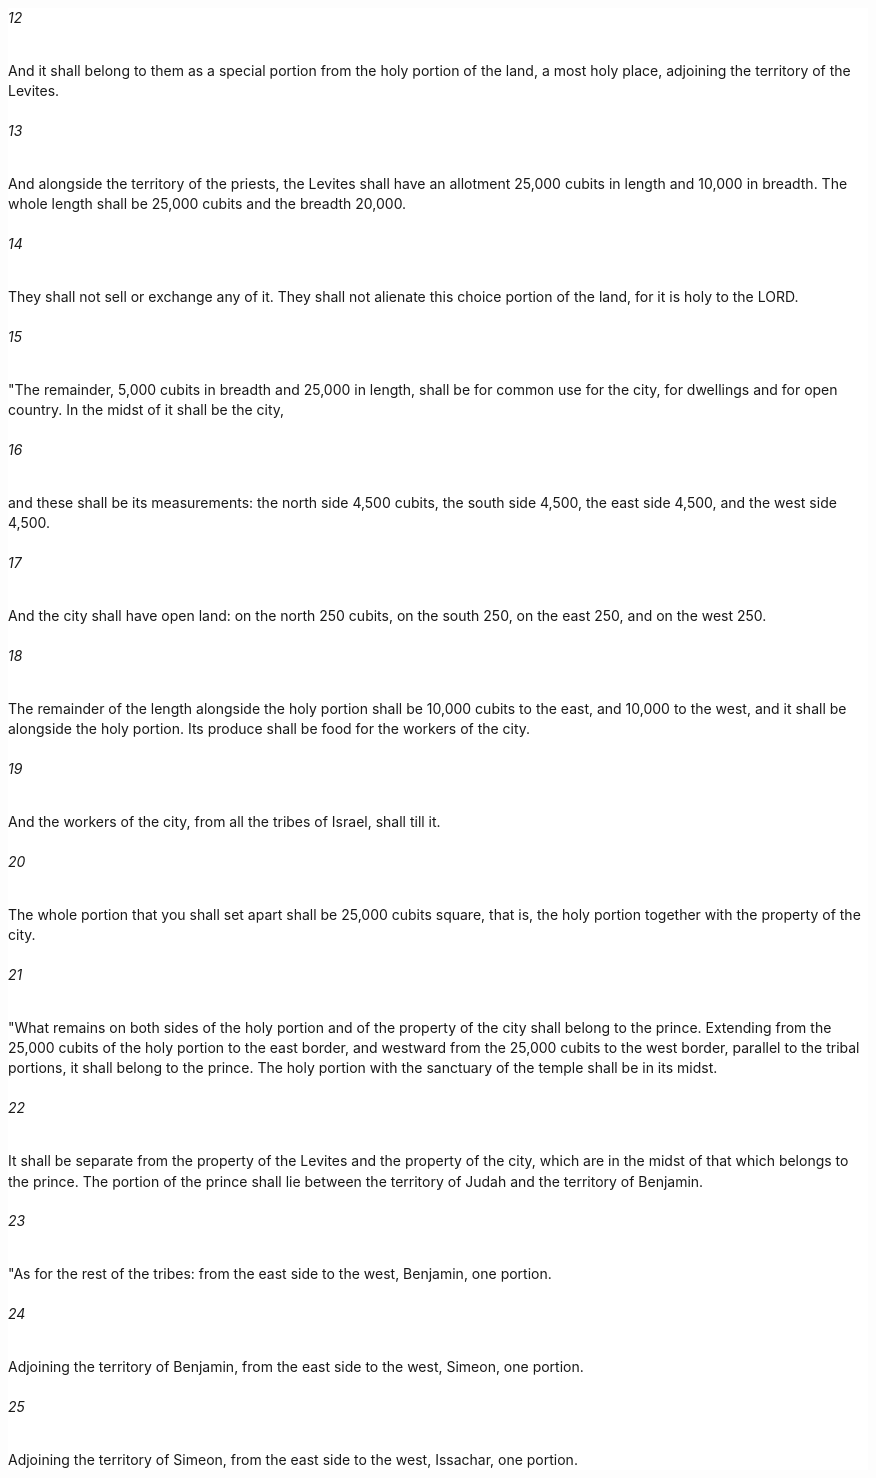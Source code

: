 ###### 12 
And it shall belong to them as a special portion from the holy portion of the land, a most holy place, adjoining the territory of the Levites. 

###### 13 
And alongside the territory of the priests, the Levites shall have an allotment 25,000 cubits in length and 10,000 in breadth. The whole length shall be 25,000 cubits and the breadth 20,000. 

###### 14 
They shall not sell or exchange any of it. They shall not alienate this choice portion of the land, for it is holy to the LORD. 

###### 15 
"The remainder, 5,000 cubits in breadth and 25,000 in length, shall be for common use for the city, for dwellings and for open country. In the midst of it shall be the city, 

###### 16 
and these shall be its measurements: the north side 4,500 cubits, the south side 4,500, the east side 4,500, and the west side 4,500. 

###### 17 
And the city shall have open land: on the north 250 cubits, on the south 250, on the east 250, and on the west 250. 

###### 18 
The remainder of the length alongside the holy portion shall be 10,000 cubits to the east, and 10,000 to the west, and it shall be alongside the holy portion. Its produce shall be food for the workers of the city. 

###### 19 
And the workers of the city, from all the tribes of Israel, shall till it. 

###### 20 
The whole portion that you shall set apart shall be 25,000 cubits square, that is, the holy portion together with the property of the city. 

###### 21 
"What remains on both sides of the holy portion and of the property of the city shall belong to the prince. Extending from the 25,000 cubits of the holy portion to the east border, and westward from the 25,000 cubits to the west border, parallel to the tribal portions, it shall belong to the prince. The holy portion with the sanctuary of the temple shall be in its midst. 

###### 22 
It shall be separate from the property of the Levites and the property of the city, which are in the midst of that which belongs to the prince. The portion of the prince shall lie between the territory of Judah and the territory of Benjamin. 

###### 23 
"As for the rest of the tribes: from the east side to the west, Benjamin, one portion. 

###### 24 
Adjoining the territory of Benjamin, from the east side to the west, Simeon, one portion. 

###### 25 
Adjoining the territory of Simeon, from the east side to the west, Issachar, one portion. 
